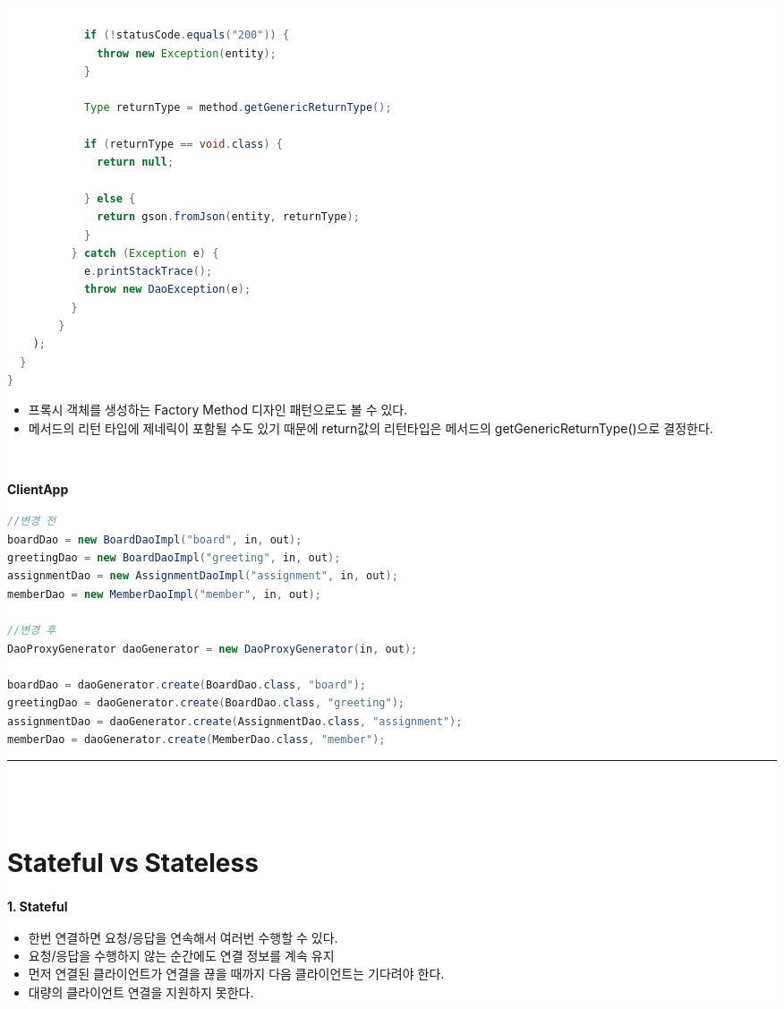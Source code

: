 ```java

            if (!statusCode.equals("200")) {
              throw new Exception(entity);
            }

            Type returnType = method.getGenericReturnType();

            if (returnType == void.class) {
              return null;

            } else {
              return gson.fromJson(entity, returnType);
            }
          } catch (Exception e) {
            e.printStackTrace();
            throw new DaoException(e);
          }
        }
    );
  }
}
```
- 프록시 객체를 생성하는 Factory Method 디자인 패턴으로도 볼 수 있다.
- 메서드의 리턴 타입에 제네릭이 포함될 수도 있기 때문에 return값의 리턴타입은 메서드의 getGenericReturnType()으로 결정한다.

<br>

**ClientApp**
```java
//변경 전
boardDao = new BoardDaoImpl("board", in, out);
greetingDao = new BoardDaoImpl("greeting", in, out);
assignmentDao = new AssignmentDaoImpl("assignment", in, out);
memberDao = new MemberDaoImpl("member", in, out);

//변경 후
DaoProxyGenerator daoGenerator = new DaoProxyGenerator(in, out);

boardDao = daoGenerator.create(BoardDao.class, "board");
greetingDao = daoGenerator.create(BoardDao.class, "greeting");
assignmentDao = daoGenerator.create(AssignmentDao.class, "assignment");
memberDao = daoGenerator.create(MemberDao.class, "member");
```
---

<br></br>

# Stateful vs Stateless
**1. Stateful**
- 한번 연결하면 요청/응답을 연속해서 여러번 수행할 수 있다.
- 요청/응답을 수행하지 않는 순간에도 연결 정보를 계속 유지
- 먼저 연결된 클라이언트가 연결을 끊을 때까지 다음 클라이언트는 기다려야 한다. 
- 대량의 클라이언트 연결을 지원하지 못한다.
